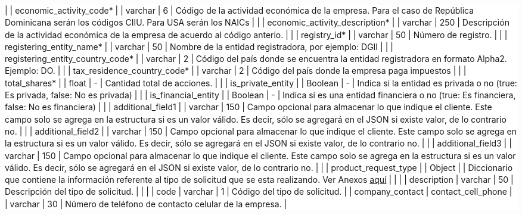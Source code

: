|                              | economic\_activity\_code\*                       |                                   | varchar | 6      | Código de la actividad económica de la empresa. Para el caso de República Dominicana serán los códigos CIIU. Para USA serán los NAICs                                                                                                 |
|                              | economic\_activity\_description\*                |                                   | varchar | 250    | Descripción de la actividad económica de la empresa de acuerdo al código anterio.                                                                                                                                                     |
|                              | registry\_id\*                                   |                                   | varchar | 50     | Número de registro.                                                                                                                                                                                                                   |
|                              | registering\_entity\_name\*                      |                                   | varchar | 50     | Nombre de la entidad registradora, por ejemplo: DGII                                                                                                                                                                                  |
|                              | registering\_entity\_country\_code\*             |                                   | varchar | 2      | Código del país donde se encuentra la entidad registradora en formato Alpha2. Ejemplo: DO.                                                                                                                                            |
|                              | tax\_residence\_country\_code\*                  |                                   | varchar | 2      | Código del país donde la empresa paga impuestos                                                                                                                                                                                       |
|                              | total\_shares\*                                  |                                   | float   | -      | Cantidad total de acciones.                                                                                                                                                                                                           |
|                              | is\_private\_entity                              |                                   | Boolean | -      | Indica si la entidad es privada o no (true: Es privada, false: No es privada)                                                                                                                                                         |
|                              | is\_financial\_entity                            |                                   | Boolean | -      | Indica si es una entidad financiera o no (true: Es financiera, false: No es financiera)                                                                                                                                               |
|                              | additional\_field1                               |                                   | varchar | 150    | Campo opcional para almacenar lo que indique el cliente. Este campo solo se agrega en la estructura si es un valor válido. Es decir, sólo se agregará en el JSON si existe valor, de lo contrario no.                                 |
|                              | additional\_field2                               |                                   | varchar | 150    | Campo opcional para almacenar lo que indique el cliente. Este campo solo se agrega en la estructura si es un valor válido. Es decir, sólo se agregará en el JSON si existe valor, de lo contrario no.                                 |
|                              | additional\_field3                               |                                   | varchar | 150    | Campo opcional para almacenar lo que indique el cliente. Este campo solo se agrega en la estructura si es un valor válido. Es decir, sólo se agregará en el JSON si existe valor, de lo contrario no.                                 |
|                              | product\_request\_type                           |                                   | Object  |        | Diccionario que contiene la información referente al tipo de solicitud que se esta realizando. Ver Anexos [aquí](static-data.md)                                                                                                      |
|                              |                                                  | description                       | varchar | 50     | Descripción del tipo de solicitud.                                                                                                                                                                                                    |
|                              |                                                  | code                              | varchar | 1      | Código del tipo de solicitud.                                                                                                                                                                                                         |
| company\_contact             | contact_cell_phone                               |                                   | varchar | 30     | Número de teléfono de contacto celular de la empresa.                                                                                                                                                                                 |